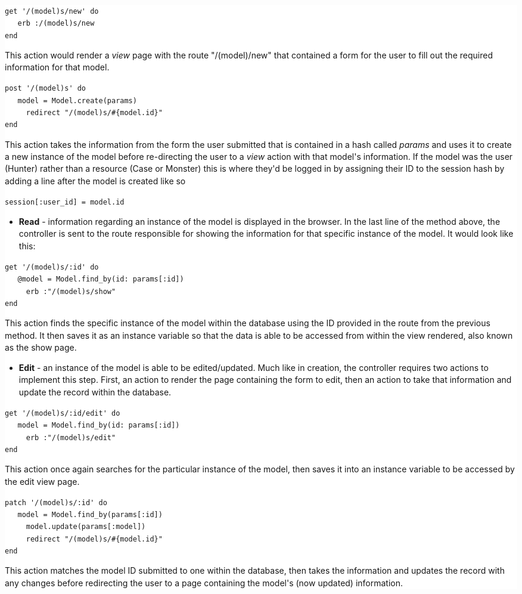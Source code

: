 ```
get '/(model)s/new' do
   erb :/(model)s/new
end
```
This action would render a *view* page with the route "/(model)/new" that contained a form for the user to fill out the required information for that model.
<br>
```
post '/(model)s' do
   model = Model.create(params)
	 redirect "/(model)s/#{model.id}"
end
```
This action takes the information from the form the user submitted that is contained in a hash called *params* and uses it to create a new instance of the model before re-directing the user to a *view* action with that model's information. If the model was the user (Hunter) rather than a resource (Case or Monster) this is where they'd be logged in by assigning their ID to the session hash by adding a line after the model is created like so
```
session[:user_id] = model.id
```

* **Read** - information regarding an instance of the model is displayed in the browser. In the last line of the method above, the controller is sent to the route responsible for showing the information for that specific instance of the model. It would look like this:

```
get '/(model)s/:id' do
   @model = Model.find_by(id: params[:id])
	 erb :"/(model)s/show"
end
```
This action finds the specific instance of the model within the database using the ID provided in the route from the previous method. It then saves it as an instance variable so that the data is able to be accessed from within the view rendered, also known as the show page.

* **Edit** - an instance of the model is able to be edited/updated. Much like in creation, the controller requires two actions to implement this step. First, an action to render the page containing the form to edit, then an action to take that information and update the record within the database.

```
get '/(model)s/:id/edit' do
   model = Model.find_by(id: params[:id])
	 erb :"/(model)s/edit"
end
```
This action once again searches for the particular instance of the model, then saves it into an instance variable to be accessed by the edit view page.

```
patch '/(model)s/:id' do
   model = Model.find_by(params[:id])
	 model.update(params[:model])
	 redirect "/(model)s/#{model.id}"
end
```
This action matches the model ID submitted to one within the database, then takes the information and updates the record with any changes before redirecting the user to a page containing the model's (now updated) information.
